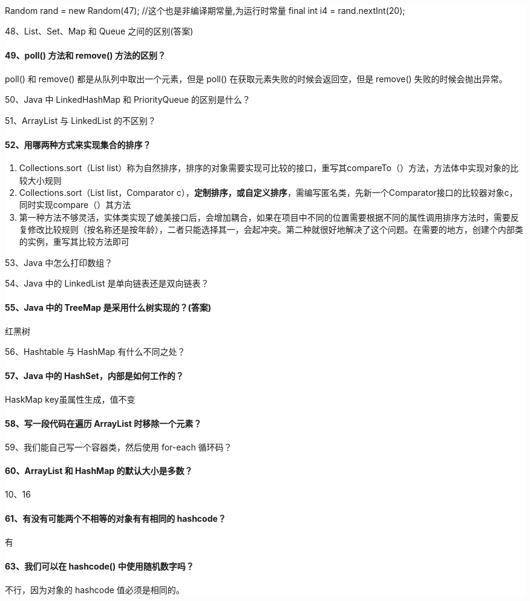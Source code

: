 Random rand = new Random(47);
//这个也是非编译期常量,为运行时常量
final int i4 = rand.nextInt(20);



48、List、Set、Map 和 Queue 之间的区别(答案)

#### 49、poll() 方法和 remove() 方法的区别？

poll() 和 remove() 都是从队列中取出一个元素，但是 poll() 在获取元素失败的时候会返回空，但是 remove() 失败的时候会抛出异常。



50、Java 中 LinkedHashMap 和 PriorityQueue 的区别是什么？

51、ArrayList 与 LinkedList 的不区别？

#### 52、用哪两种方式来实现集合的排序？

1. Collections.sort（List list）称为自然排序，排序的对象需要实现可比较的接口，重写其compareTo（）方法，方法体中实现对象的比较大小规则
2. Collections.sort（List list，Comparator c），**定制排序，或自定义排序**，需编写匿名类，先新一个Comparator接口的比较器对象c，同时实现compare（）其方法
3. 第一种方法不够灵活，实体类实现了媲美接口后，会增加耦合，如果在项目中不同的位置需要根据不同的属性调用排序方法时，需要反复修改比较规则（按名称还是按年龄），二者只能选择其一，会起冲突。第二种就很好地解决了这个问题。在需要的地方，创建个内部类的实例，重写其比较方法即可





53、Java 中怎么打印数组？

54、Java 中的 LinkedList 是单向链表还是双向链表？

#### 55、Java 中的 TreeMap 是采用什么树实现的？(答案)

红黑树

56、Hashtable 与 HashMap 有什么不同之处？

#### 57、Java 中的 HashSet，内部是如何工作的？

HaskMap key虽属性生成，值不变

#### 58、写一段代码在遍历 ArrayList 时移除一个元素？

59、我们能自己写一个容器类，然后使用 for-each 循环码？

#### 60、ArrayList 和 HashMap 的默认大小是多数？

10、16

#### 61、有没有可能两个不相等的对象有有相同的 hashcode？

有



#### 63、我们可以在 hashcode() 中使用随机数字吗？

不行，因为对象的 hashcode 值必须是相同的。


